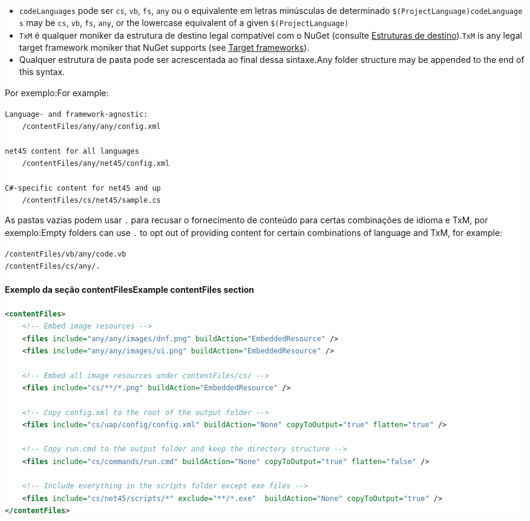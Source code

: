 - <span data-ttu-id="8e9ec-418">`codeLanguages` pode ser `cs`, `vb`, `fs`, `any` ou o equivalente em letras minúsculas de determinado `$(ProjectLanguage)`</span><span class="sxs-lookup"><span data-stu-id="8e9ec-418">`codeLanguages` may be `cs`, `vb`, `fs`, `any`, or the lowercase equivalent of a given `$(ProjectLanguage)`</span></span>
- <span data-ttu-id="8e9ec-419">`TxM` é qualquer moniker da estrutura de destino legal compatível com o NuGet (consulte [Estruturas de destino](../reference/target-frameworks.md)).</span><span class="sxs-lookup"><span data-stu-id="8e9ec-419">`TxM` is any legal target framework moniker that NuGet supports (see [Target frameworks](../reference/target-frameworks.md)).</span></span>
- <span data-ttu-id="8e9ec-420">Qualquer estrutura de pasta pode ser acrescentada ao final dessa sintaxe.</span><span class="sxs-lookup"><span data-stu-id="8e9ec-420">Any folder structure may be appended to the end of this syntax.</span></span>

<span data-ttu-id="8e9ec-421">Por exemplo:</span><span class="sxs-lookup"><span data-stu-id="8e9ec-421">For example:</span></span>

    Language- and framework-agnostic:
        /contentFiles/any/any/config.xml

    net45 content for all languages
        /contentFiles/any/net45/config.xml

    C#-specific content for net45 and up
        /contentFiles/cs/net45/sample.cs

<span data-ttu-id="8e9ec-422">As pastas vazias podem usar `.` para recusar o fornecimento de conteúdo para certas combinações de idioma e TxM, por exemplo:</span><span class="sxs-lookup"><span data-stu-id="8e9ec-422">Empty folders can use `.` to opt out of providing content for certain combinations of language and TxM, for example:</span></span>

    /contentFiles/vb/any/code.vb
    /contentFiles/cs/any/.

#### <a name="example-contentfiles-section"></a><span data-ttu-id="8e9ec-423">Exemplo da seção contentFiles</span><span class="sxs-lookup"><span data-stu-id="8e9ec-423">Example contentFiles section</span></span>

```xml
<contentFiles>
    <!-- Embed image resources -->
    <files include="any/any/images/dnf.png" buildAction="EmbeddedResource" />
    <files include="any/any/images/ui.png" buildAction="EmbeddedResource" />

    <!-- Embed all image resources under contentFiles/cs/ -->
    <files include="cs/**/*.png" buildAction="EmbeddedResource" />

    <!-- Copy config.xml to the root of the output folder -->
    <files include="cs/uap/config/config.xml" buildAction="None" copyToOutput="true" flatten="true" />

    <!-- Copy run.cmd to the output folder and keep the directory structure -->
    <files include="cs/commands/run.cmd" buildAction="None" copyToOutput="true" flatten="false" />

    <!-- Include everything in the scripts folder except exe files -->
    <files include="cs/net45/scripts/*" exclude="**/*.exe"  buildAction="None" copyToOutput="true" />
</contentFiles>
```
